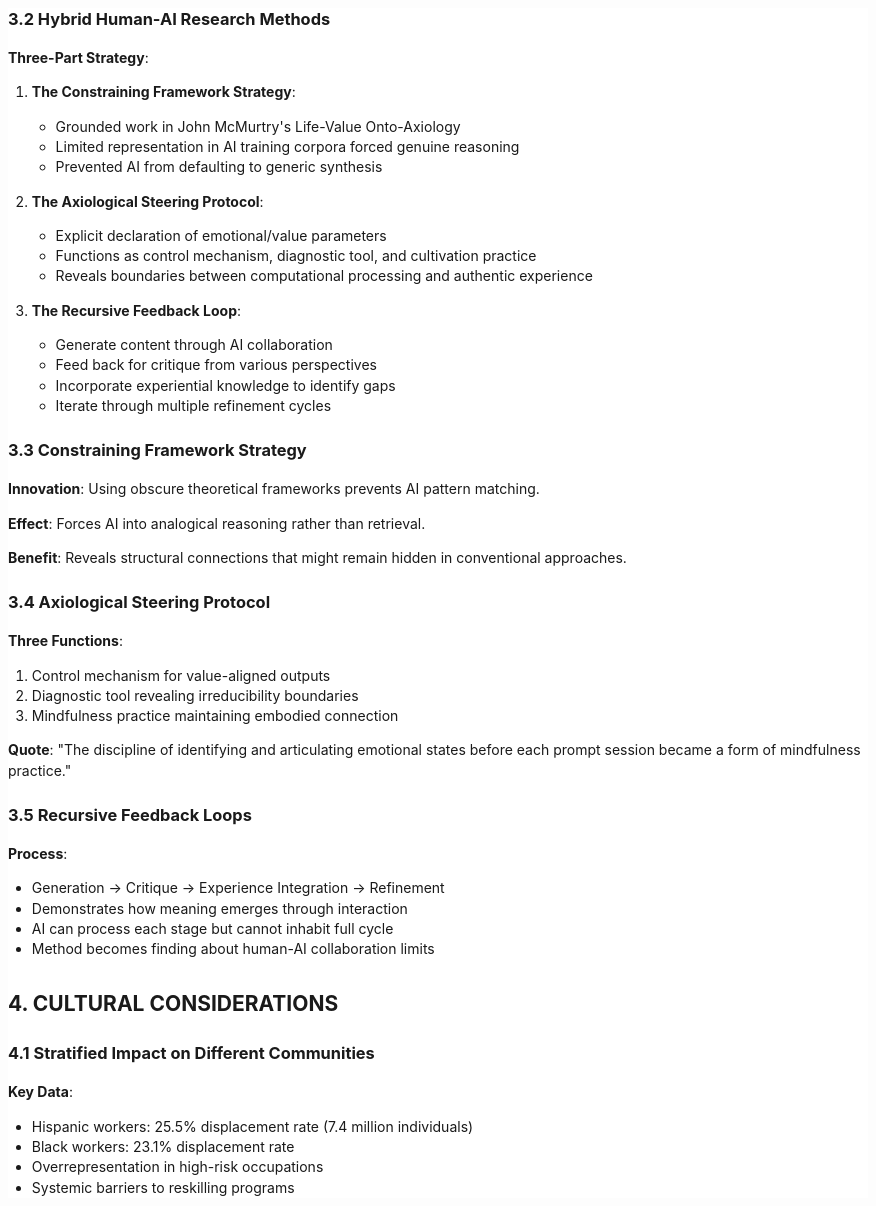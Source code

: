 ### 3.2 Hybrid Human-AI Research Methods

**Three-Part Strategy**:

1. **The Constraining Framework Strategy**:
   - Grounded work in John McMurtry's Life-Value Onto-Axiology
   - Limited representation in AI training corpora forced genuine reasoning
   - Prevented AI from defaulting to generic synthesis

2. **The Axiological Steering Protocol**:
   - Explicit declaration of emotional/value parameters
   - Functions as control mechanism, diagnostic tool, and cultivation practice
   - Reveals boundaries between computational processing and authentic experience

3. **The Recursive Feedback Loop**:
   - Generate content through AI collaboration
   - Feed back for critique from various perspectives
   - Incorporate experiential knowledge to identify gaps
   - Iterate through multiple refinement cycles

### 3.3 Constraining Framework Strategy

**Innovation**: Using obscure theoretical frameworks prevents AI pattern matching.

**Effect**: Forces AI into analogical reasoning rather than retrieval.

**Benefit**: Reveals structural connections that might remain hidden in conventional approaches.

### 3.4 Axiological Steering Protocol

**Three Functions**:
1. Control mechanism for value-aligned outputs
2. Diagnostic tool revealing irreducibility boundaries
3. Mindfulness practice maintaining embodied connection

**Quote**: "The discipline of identifying and articulating emotional states before each prompt session became a form of mindfulness practice."

### 3.5 Recursive Feedback Loops

**Process**:
- Generation → Critique → Experience Integration → Refinement
- Demonstrates how meaning emerges through interaction
- AI can process each stage but cannot inhabit full cycle
- Method becomes finding about human-AI collaboration limits

## 4. CULTURAL CONSIDERATIONS

### 4.1 Stratified Impact on Different Communities

**Key Data**:
- Hispanic workers: 25.5% displacement rate (7.4 million individuals)
- Black workers: 23.1% displacement rate
- Overrepresentation in high-risk occupations
- Systemic barriers to reskilling programs
